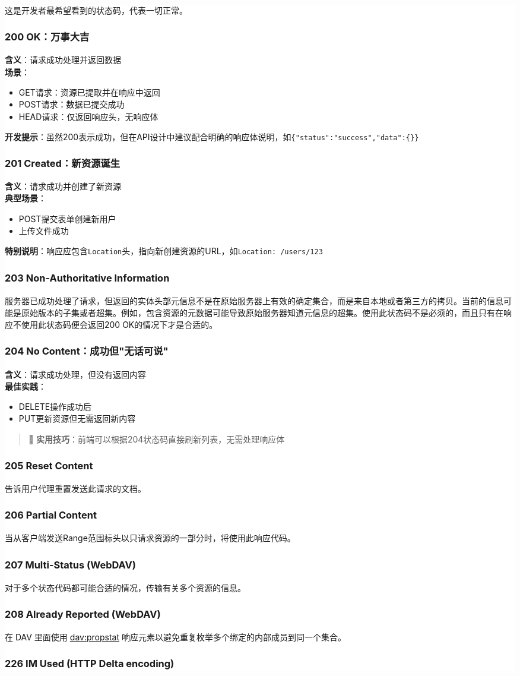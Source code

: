 这是开发者最希望看到的状态码，代表一切正常。

### 200 OK：万事大吉

**含义**：请求成功处理并返回数据  
**场景**：  

- GET请求：资源已提取并在响应中返回  
- POST请求：数据已提交成功  
- HEAD请求：仅返回响应头，无响应体  

**开发提示**：虽然200表示成功，但在API设计中建议配合明确的响应体说明，如`{"status":"success","data":{}}`

### 201 Created：新资源诞生

**含义**：请求成功并创建了新资源  
**典型场景**：  

- POST提交表单创建新用户  
- 上传文件成功  

**特别说明**：响应应包含`Location`头，指向新创建资源的URL，如`Location: /users/123`

### 203 Non-Authoritative Information

服务器已成功处理了请求，但返回的实体头部元信息不是在原始服务器上有效的确定集合，而是来自本地或者第三方的拷贝。当前的信息可能是原始版本的子集或者超集。例如，包含资源的元数据可能导致原始服务器知道元信息的超集。使用此状态码不是必须的，而且只有在响应不使用此状态码便会返回200 OK的情况下才是合适的。

### 204 No Content：成功但"无话可说"

**含义**：请求成功处理，但没有返回内容  
**最佳实践**：  
- DELETE操作成功后  
- PUT更新资源但无需返回新内容  

> 🌟 **实用技巧**：前端可以根据204状态码直接刷新列表，无需处理响应体

### 205 Reset Content

告诉用户代理重置发送此请求的文档。

### 206 Partial Content

当从客户端发送Range范围标头以只请求资源的一部分时，将使用此响应代码。

### 207 Multi-Status (WebDAV)

对于多个状态代码都可能合适的情况，传输有关多个资源的信息。

### 208 Already Reported (WebDAV)

在 DAV 里面使用 <dav:propstat> 响应元素以避免重复枚举多个绑定的内部成员到同一个集合。

### 226 IM Used (HTTP Delta encoding)
